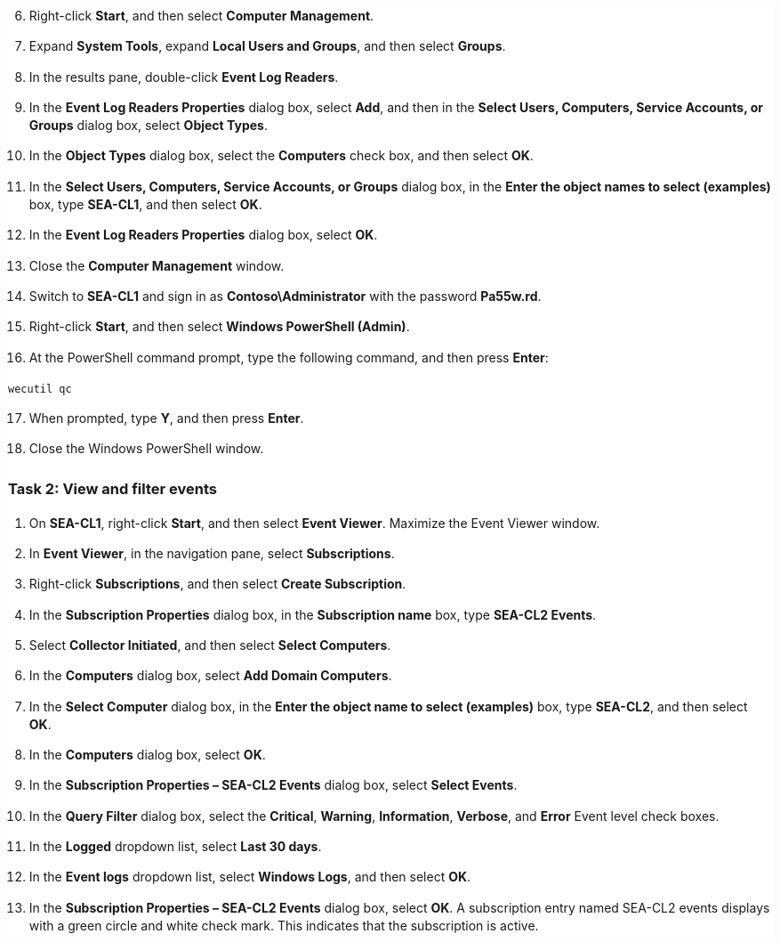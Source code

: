 6. Right-click **Start**, and then select **Computer Management**.

7. Expand **System Tools**, expand **Local Users and Groups**, and then select **Groups**.

8. In the results pane, double-click **Event Log Readers**.

9. In the **Event Log Readers Properties** dialog box, select **Add**, and then in the **Select Users, Computers, Service Accounts, or Groups** dialog box, select **Object Types**.

10. In the **Object Types** dialog box, select the **Computers** check box, and then select **OK**.

11. In the **Select Users, Computers, Service Accounts, or Groups** dialog box, in the **Enter the object names to select (examples)** box, type **SEA-CL1**, and then select **OK**.

12. In the **Event Log Readers Properties** dialog box, select **OK**.

13. Close the **Computer Management** window.

14. Switch to **SEA-CL1** and sign in as **Contoso\\Administrator** with the password **Pa55w.rd**.

15. Right-click **Start**, and then select **Windows PowerShell (Admin)**.

16. At the PowerShell command prompt, type the following command, and then press **Enter**:

```
wecutil qc
```

17. When prompted, type **Y**, and then press **Enter**.

18. Close the Windows PowerShell window.

### Task 2: View and filter events

1. On **SEA-CL1**, right-click **Start**, and then select **Event Viewer**. Maximize the Event Viewer window.

2. In **Event Viewer**, in the navigation pane, select **Subscriptions**.

3. Right-click **Subscriptions**, and then select **Create Subscription**.

4. In the **Subscription Properties** dialog box, in the **Subscription name** box, type **SEA-CL2 Events**.

5. Select **Collector Initiated**, and then select **Select Computers**.

6. In the **Computers** dialog box, select **Add Domain Computers**.

7. In the **Select Computer** dialog box, in the **Enter the object name to select (examples)** box, type **SEA-CL2**, and then select **OK**.

8. In the **Computers** dialog box, select **OK**.

9. In the **Subscription Properties – SEA-CL2 Events** dialog box, select **Select Events**.

10. In the **Query Filter** dialog box, select the **Critical**, **Warning**, **Information**, **Verbose**, and **Error** Event level check boxes.

11. In the **Logged** dropdown list, select **Last 30 days**.

12. In the **Event logs** dropdown list, select **Windows Logs**, and then select **OK**.

13. In the **Subscription Properties – SEA-CL2 Events** dialog box, select **OK**. A subscription entry named SEA-CL2 events displays with a green circle and white check mark. This indicates that the subscription is active.
